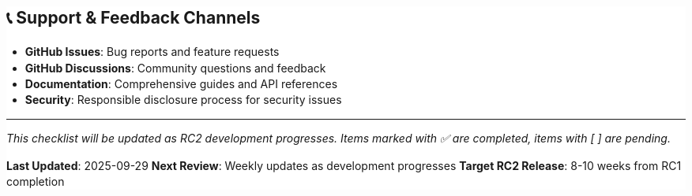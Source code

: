 
## 📞 Support & Feedback Channels

- **GitHub Issues**: Bug reports and feature requests
- **GitHub Discussions**: Community questions and feedback
- **Documentation**: Comprehensive guides and API references
- **Security**: Responsible disclosure process for security issues

---

*This checklist will be updated as RC2 development progresses. Items marked with ✅ are completed, items with [ ] are pending.*

**Last Updated**: 2025-09-29
**Next Review**: Weekly updates as development progresses
**Target RC2 Release**: 8-10 weeks from RC1 completion